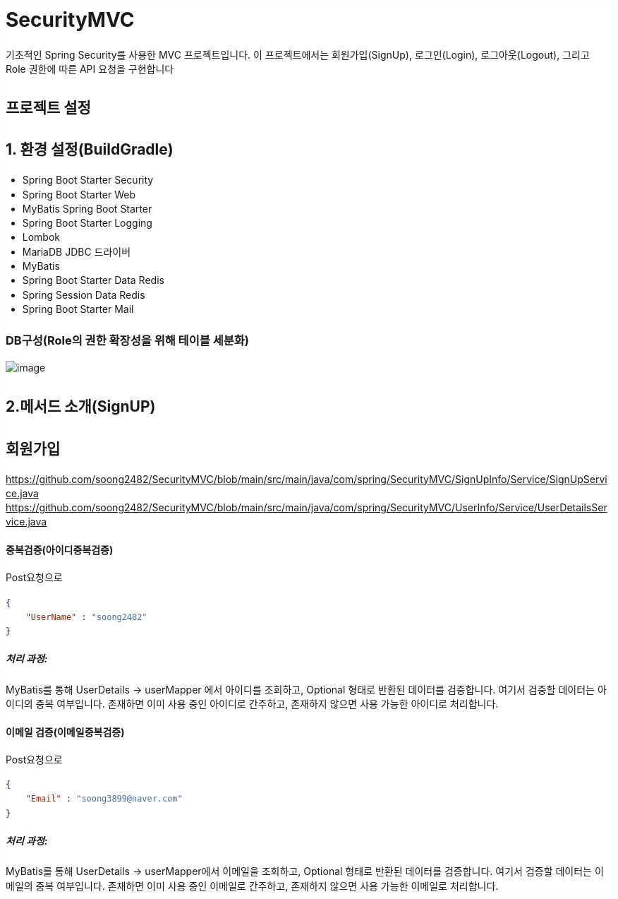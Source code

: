 # SecurityMVC

기초적인 Spring Security를 사용한 MVC 프로젝트입니다. 이 프로젝트에서는 회원가입(SignUp), 로그인(Login), 로그아웃(Logout), 그리고 Role 권한에 따른 API 요청을 구현합니다

## 프로젝트 설정

## 1. 환경 설정(BuildGradle)
- Spring Boot Starter Security
- Spring Boot Starter Web
- MyBatis Spring Boot Starter
- Spring Boot Starter Logging
- Lombok
- MariaDB JDBC 드라이버
- MyBatis
- Spring Boot Starter Data Redis
- Spring Session Data Redis
- Spring Boot Starter Mail
### DB구성(Role의 권한 확장성을 위해 테이블 세분화)
![image](https://github.com/soong2482/SecurityMVC/assets/97108130/78fb2277-47c0-416b-83a0-ba960b7efdff)

## 2.메서드 소개(SignUP)


## 회원가입
https://github.com/soong2482/SecurityMVC/blob/main/src/main/java/com/spring/SecurityMVC/SignUpInfo/Service/SignUpService.java 
https://github.com/soong2482/SecurityMVC/blob/main/src/main/java/com/spring/SecurityMVC/UserInfo/Service/UserDetailsService.java

#### 중복검증(아이디중복검증)
Post요청으로 
```json
{
    "UserName" : "soong2482"
}
```
##### 처리 과정:
MyBatis를 통해 UserDetails -> userMapper 에서 아이디를 조회하고, Optional<String> 형태로 반환된 데이터를 검증합니다.
여기서 검증할 데이터는 아이디의 중복 여부입니다. 존재하면 이미 사용 중인 아이디로 간주하고, 존재하지 않으면 사용 가능한 아이디로 처리합니다.





#### 이메일 검증(이메일중복검증)
Post요청으로 
```json
{
    "Email" : "soong3899@naver.com"
}
```
##### 처리 과정:
MyBatis를 통해  UserDetails -> userMapper에서 이메일을 조회하고, Optional<String> 형태로 반환된 데이터를 검증합니다.
여기서 검증할 데이터는 이메일의 중복 여부입니다. 존재하면 이미 사용 중인 이메일로 간주하고, 존재하지 않으면 사용 가능한 이메일로 처리합니다.
